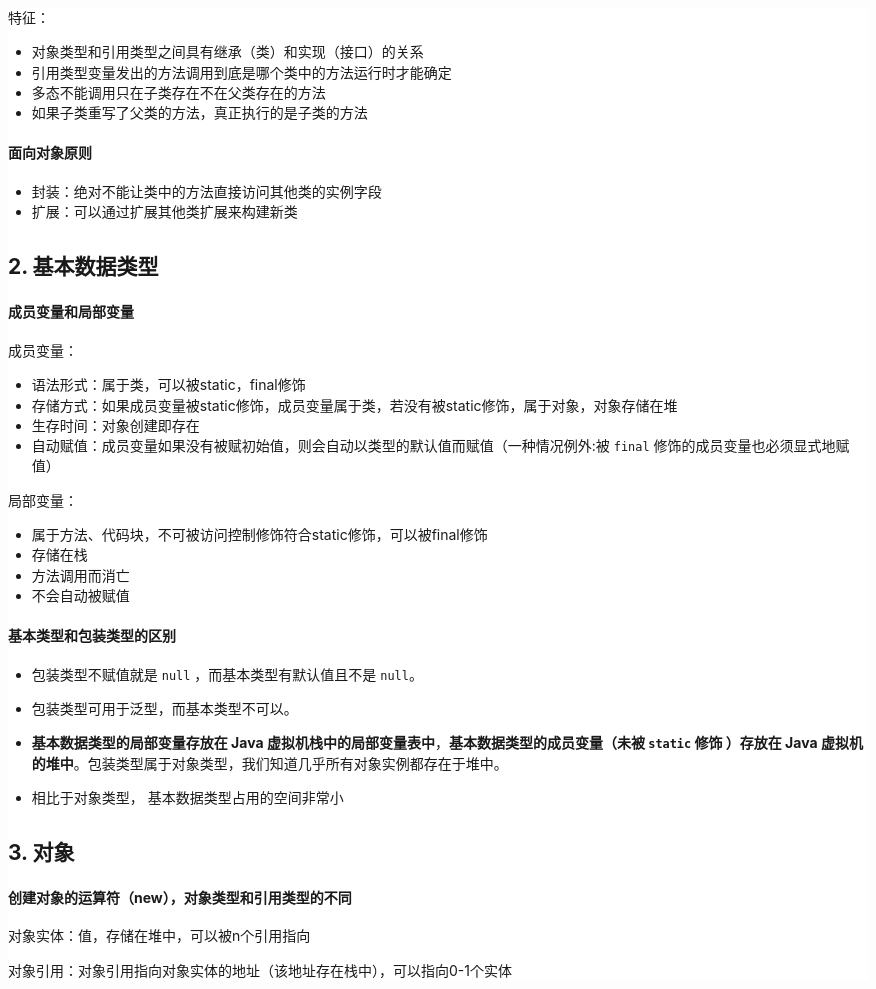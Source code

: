   特征：

  - 对象类型和引用类型之间具有继承（类）和实现（接口）的关系
  - 引用类型变量发出的方法调用到底是哪个类中的方法运行时才能确定
  - 多态不能调用只在子类存在不在父类存在的方法
  - 如果子类重写了父类的方法，真正执行的是子类的方法



#### 面向对象原则

- 封装：绝对不能让类中的方法直接访问其他类的实例字段
- 扩展：可以通过扩展其他类扩展来构建新类





## 2. 基本数据类型



#### 成员变量和局部变量

成员变量：

- 语法形式：属于类，可以被static，final修饰
- 存储方式：如果成员变量被static修饰，成员变量属于类，若没有被static修饰，属于对象，对象存储在堆
- 生存时间：对象创建即存在
- 自动赋值：成员变量如果没有被赋初始值，则会自动以类型的默认值而赋值（一种情况例外:被 `final` 修饰的成员变量也必须显式地赋值）

局部变量：

- 属于方法、代码块，不可被访问控制修饰符合static修饰，可以被final修饰
- 存储在栈
- 方法调用而消亡
- 不会自动被赋值



#### 基本类型和包装类型的区别

- 包装类型不赋值就是 `null` ，而基本类型有默认值且不是 `null`。

- 包装类型可用于泛型，而基本类型不可以。

- **基本数据类型的局部变量存放在 Java 虚拟机栈中的局部变量表中**，**基本数据类型的成员变量（未被 `static` 修饰 ）存放在 Java 虚拟机的堆中**。包装类型属于对象类型，我们知道几乎所有对象实例都存在于堆中。

- 相比于对象类型， 基本数据类型占用的空间非常小



## 3. 对象

#### 创建对象的运算符（new），对象类型和引用类型的不同

对象实体：值，存储在堆中，可以被n个引用指向

对象引用：对象引用指向对象实体的地址（该地址存在栈中），可以指向0-1个实体
